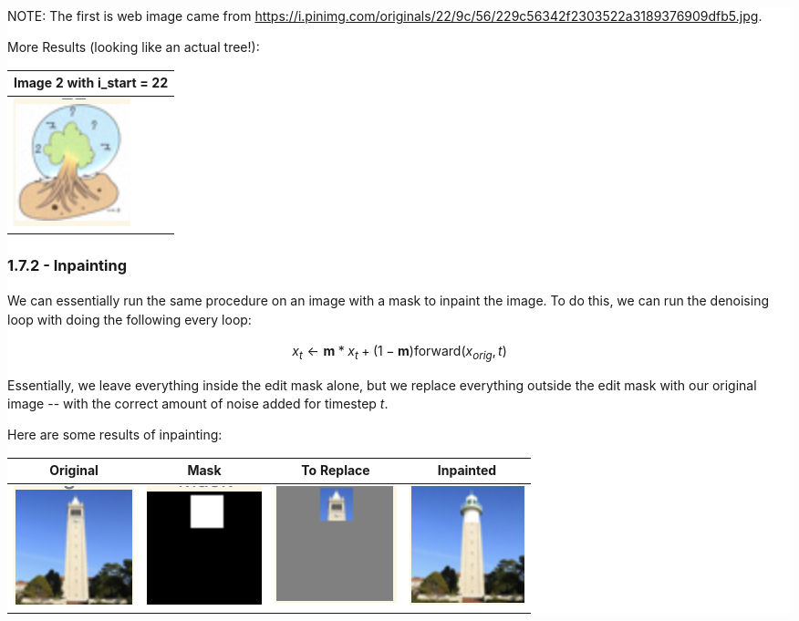 NOTE: The first is web image came from https://i.pinimg.com/originals/22/9c/56/229c56342f2303522a3189376909dfb5.jpg. 

More Results (looking like an actual tree!):

| Image 2 with i_start = 22 | 
| --- |
| ![alt text](image-75.png) |


### 1.7.2 - Inpainting 

We can essentially run the same procedure on an image with a mask to inpaint the image. To do this, we can run the denoising loop with doing the following every loop: 

$$ x_t \leftarrow \textbf{m} * x_t + (1 - \textbf{m}) \text{forward}(x_{orig}, t)$$

Essentially, we leave everything inside the edit mask alone, but we replace everything outside the edit mask with our original image -- with the correct amount of noise added for timestep $t$.

Here are some results of inpainting:

| Original | Mask | To Replace | Inpainted |
| --- | --- | --- | --- |
| ![alt text](image-76.png) | ![alt text](image-77.png) | ![alt text](image-78.png) | ![alt text](image-79.png) |